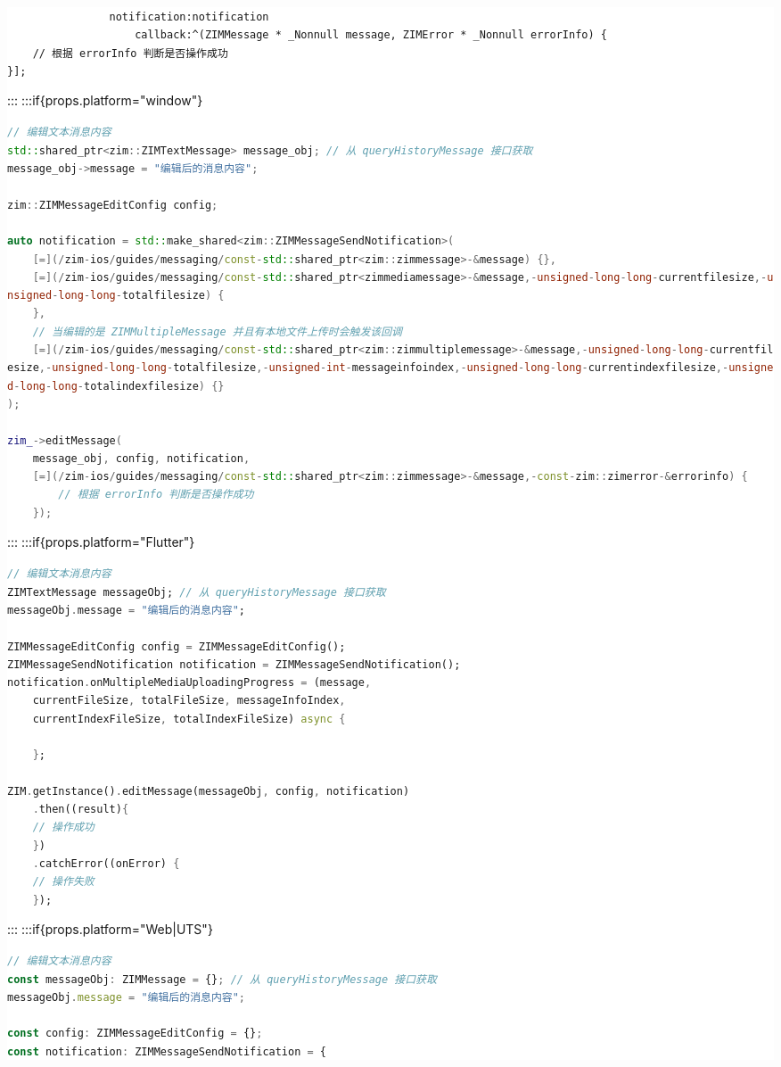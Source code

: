```objc title="示例代码"
                notification:notification 
                    callback:^(ZIMMessage * _Nonnull message, ZIMError * _Nonnull errorInfo) {
    // 根据 errorInfo 判断是否操作成功
}];
```
:::
:::if{props.platform="window"}
```cpp title="示例代码"
// 编辑文本消息内容
std::shared_ptr<zim::ZIMTextMessage> message_obj; // 从 queryHistoryMessage 接口获取
message_obj->message = "编辑后的消息内容";

zim::ZIMMessageEditConfig config;

auto notification = std::make_shared<zim::ZIMMessageSendNotification>(
    [=](/zim-ios/guides/messaging/const-std::shared_ptr<zim::zimmessage>-&message) {},
    [=](/zim-ios/guides/messaging/const-std::shared_ptr<zimmediamessage>-&message,-unsigned-long-long-currentfilesize,-unsigned-long-long-totalfilesize) {
    },
    // 当编辑的是 ZIMMultipleMessage 并且有本地文件上传时会触发该回调 
    [=](/zim-ios/guides/messaging/const-std::shared_ptr<zim::zimmultiplemessage>-&message,-unsigned-long-long-currentfilesize,-unsigned-long-long-totalfilesize,-unsigned-int-messageinfoindex,-unsigned-long-long-currentindexfilesize,-unsigned-long-long-totalindexfilesize) {}
);

zim_->editMessage(
    message_obj, config, notification,
    [=](/zim-ios/guides/messaging/const-std::shared_ptr<zim::zimmessage>-&message,-const-zim::zimerror-&errorinfo) {
        // 根据 errorInfo 判断是否操作成功
    });
```
:::
:::if{props.platform="Flutter"}
```dart title="示例代码"
// 编辑文本消息内容
ZIMTextMessage messageObj; // 从 queryHistoryMessage 接口获取
messageObj.message = "编辑后的消息内容";

ZIMMessageEditConfig config = ZIMMessageEditConfig();
ZIMMessageSendNotification notification = ZIMMessageSendNotification();
notification.onMultipleMediaUploadingProgress = (message,
    currentFileSize, totalFileSize, messageInfoIndex,
    currentIndexFileSize, totalIndexFileSize) async {

    };

ZIM.getInstance().editMessage(messageObj, config, notification)
    .then((result){
    // 操作成功
    })
    .catchError((onError) {
    // 操作失败
    }); 
```
:::
:::if{props.platform="Web|UTS"}
```typescript title="示例代码"
// 编辑文本消息内容
const messageObj: ZIMMessage = {}; // 从 queryHistoryMessage 接口获取
messageObj.message = "编辑后的消息内容";

const config: ZIMMessageEditConfig = {};
const notification: ZIMMessageSendNotification = {
```